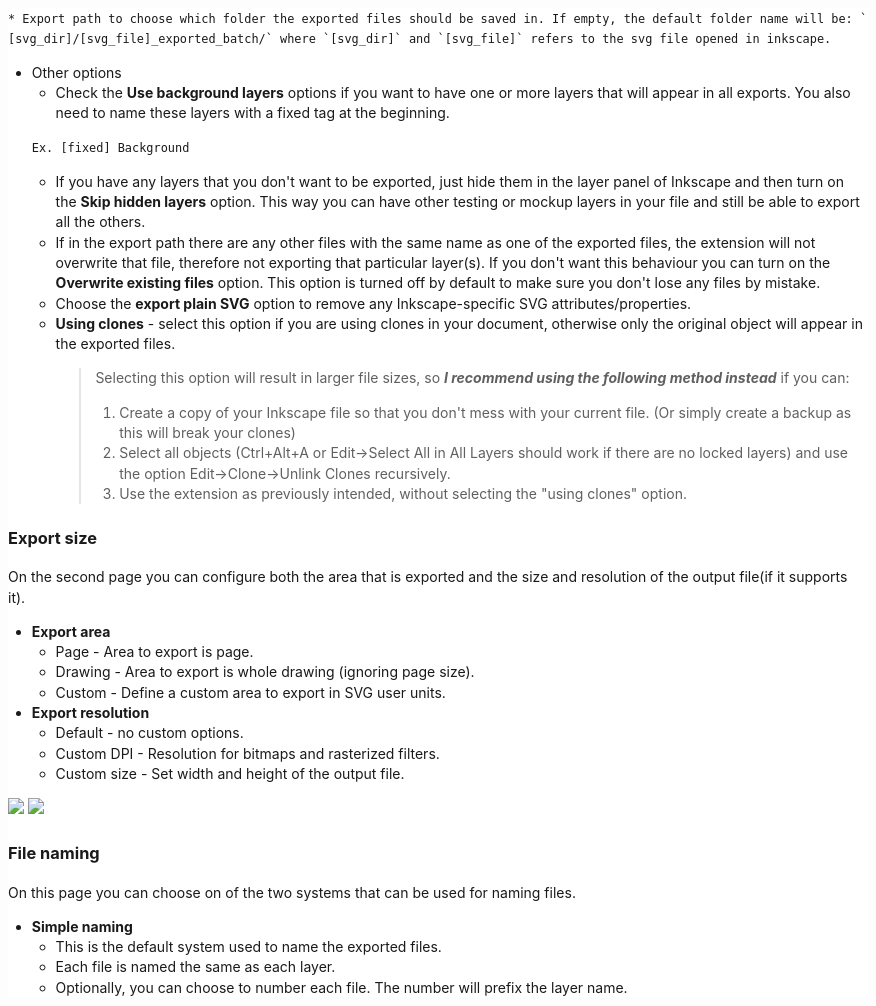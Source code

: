     * Export path to choose which folder the exported files should be saved in. If empty, the default folder name will be: `[svg_dir]/[svg_file]_exported_batch/` where `[svg_dir]` and `[svg_file]` refers to the svg file opened in inkscape.

* Other options
    * Check the **Use background layers** options if you want to have one or more layers that will appear in all exports. You also need to name these layers with a fixed tag at the beginning.
    ```
    Ex. [fixed] Background
    ```
    * If you have any layers that you don't want to be exported, just hide them in the layer panel of Inkscape and then turn on the **Skip hidden layers** option. This way you can have other testing or mockup layers in your file and still be able to export all the others.
    * If in the export path there are any other files with the same name as one of the exported files, the extension will not overwrite that file, therefore not exporting that particular layer(s). If you don't want this behaviour you can turn on the **Overwrite existing files** option. This option is turned off by default to make sure you don't lose any files by mistake.
    * Choose the **export plain SVG** option to remove any Inkscape-specific SVG attributes/properties.
    * **Using clones** - select this option if you are using clones in your document, otherwise only the original object will appear in the exported files.
        > Selecting this option will result in larger file sizes, so **_I recommend using the following method instead_** if you can:
        > 1. Create a copy of your Inkscape file so that you don't mess with your current file. (Or simply create a backup as this will break your clones)
        > 2. Select all objects (Ctrl+Alt+A or Edit->Select All in All Layers should work if there are no locked layers) and use the option Edit->Clone->Unlink Clones recursively.
        > 3. Use the extension as previously intended, without selecting the "using clones" option.

### Export size

On the second page you can configure both the area that is exported and the size and resolution of the output file(if it supports it).
* **Export area**
    * Page - Area to export is page.
    * Drawing - Area to export is whole drawing (ignoring page size).
    * Custom - Define a custom area to export in SVG user units.
* **Export resolution**
    * Default - no custom options.
    * Custom DPI - Resolution for bitmaps and rasterized filters.
    * Custom size - Set width and height of the output file.


<img src="images/extension_naming.png" width="48%"></img>
<img src="images/extension_help.png" width="48%"></img>

### File naming

On this page you can choose on of the two systems that can be used for naming files.

* **Simple naming**
    * This is the default system used to name the exported files.
    * Each file is named the same as each layer.
    * Optionally, you can choose to number each file. The number will prefix the layer name.
    
